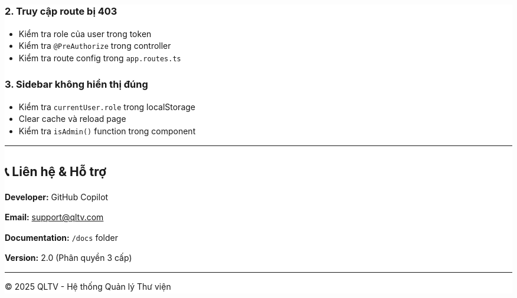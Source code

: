 ### 2. Truy cập route bị 403

- Kiểm tra role của user trong token
- Kiểm tra `@PreAuthorize` trong controller
- Kiểm tra route config trong `app.routes.ts`

### 3. Sidebar không hiển thị đúng

- Kiểm tra `currentUser.role` trong localStorage
- Clear cache và reload page
- Kiểm tra `isAdmin()` function trong component

---

## 📞 Liên hệ & Hỗ trợ

**Developer:** GitHub Copilot

**Email:** support@qltv.com

**Documentation:** `/docs` folder

**Version:** 2.0 (Phân quyền 3 cấp)

---

© 2025 QLTV - Hệ thống Quản lý Thư viện
